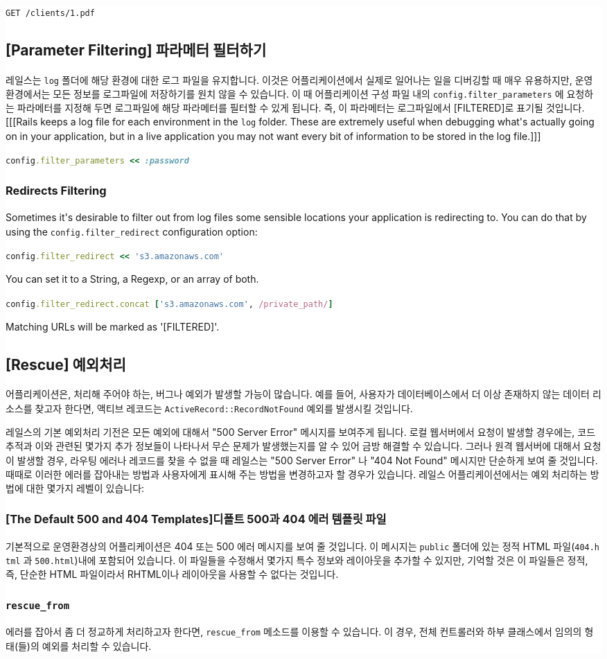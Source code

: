 ```bash
GET /clients/1.pdf
```

[Parameter Filtering] 파라메터 필터하기
-------------------

레일스는 `log` 폴더에 해당 환경에 대한 로그 파일을 유지합니다. 이것은 어플리케이션에서 실제로 일어나는 일을 디버깅할 때 매우 유용하지만, 운영환경에서는 모든 정보를 로그파일에 저장하기를 원치 않을 수 있습니다. 이 때 어플리케이션 구성 파일 내의 `config.filter_parameters` 에 요청하는 파라메터를 지정해 두면 로그파일에 해당 파라메터를 필터할 수 있게 됩니다. 즉, 이 파라메터는 로그파일에서 [FILTERED]로 표기될 것입니다. [[[Rails keeps a log file for each environment in the `log` folder. These are extremely useful when debugging what's actually going on in your application, but in a live application you may not want every bit of information to be stored in the log file.]]]

```ruby
config.filter_parameters << :password
```

### Redirects Filtering

Sometimes it's desirable to filter out from log files some sensible locations your application is redirecting to.
You can do that by using the `config.filter_redirect` configuration option:

```ruby
config.filter_redirect << 's3.amazonaws.com'
```

You can set it to a String, a Regexp, or an array of both.

```ruby
config.filter_redirect.concat ['s3.amazonaws.com', /private_path/]
```

Matching URLs will be marked as '[FILTERED]'.

[Rescue] 예외처리
------

어플리케이션은, 처리해 주어야 하는, 버그나 예외가 발생할 가능이 많습니다. 예를 들어, 사용자가 데이터베이스에서 더 이상 존재하지 않는 데이터 리소스를 찾고자 한다면, 액티브 레코드는 `ActiveRecord::RecordNotFound` 예외를 발생시킬 것입니다.

레일스의 기본 예외처리 기전은 모든 예외에 대해서 "500 Server Error" 메시지를 보여주게 됩니다. 로컬 웹서버에서 요청이 발생할 경우에는, 코드 추적과 이와 관련된 몇가지 추가 정보들이 나타나서 무슨 문제가 발생했는지를 알 수 있어 금방 해결할 수 있습니다. 그러나 원격 웹서버에 대해서 요청이 발생할 경우, 라우팅 에러나 레코드를 찾을 수 없을 때 레일스는 "500 Server Error" 나 "404 Not Found" 메시지만 단순하게 보여 줄 것입니다. 때때로 이러한 에러를 잡아내는 방법과 사용자에게 표시해 주는 방법을 변경하고자 할 경우가 있습니다. 레일스 어플리케이션에서는 예외 처리하는 방법에 대한 몇가지 레벨이 있습니다:

### [The Default 500 and 404 Templates]디폴트 500과 404 에러 템플릿 파일

기본적으로 운영환경상의 어플리케이션은 404 또는 500 에러 메시지를 보여 줄 것입니다. 이 메시지는 `public` 폴더에 있는 정적 HTML 파일(`404.html` 과 `500.html`)내에 포함되어 있습니다. 이 파일들을 수정해서 몇가지 특수 정보와 레이아웃을 추가할 수 있지만, 기억할 것은 이 파일들은 정적, 즉, 단순한 HTML 파일이라서 RHTML이나 레이아웃을 사용할 수 없다는 것입니다.

### `rescue_from`

에러를 잡아서 좀 더 정교하게 처리하고자 한다면, `rescue_from` 메소드를 이용할 수 있습니다. 이 경우, 전체 컨트롤러와 하부 클래스에서 임의의 형태(들)의 예외를 처리할 수 있습니다.
